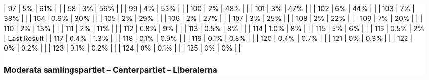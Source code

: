 | 97 | 5% | 61% |  |
| 98 | 3% | 56% |  |
| 99 | 4% | 53% |  |
| 100 | 2% | 48% |  |
| 101 | 3% | 47% |  |
| 102 | 6% | 44% |  |
| 103 | 7% | 38% |  |
| 104 | 0.9% | 30% |  |
| 105 | 2% | 29% |  |
| 106 | 2% | 27% |  |
| 107 | 3% | 25% |  |
| 108 | 2% | 22% |  |
| 109 | 7% | 20% |  |
| 110 | 2% | 13% |  |
| 111 | 2% | 11% |  |
| 112 | 0.8% | 9% |  |
| 113 | 0.5% | 8% |  |
| 114 | 1.0% | 8% |  |
| 115 | 5% | 6% |  |
| 116 | 0.5% | 2% | Last Result |
| 117 | 0.4% | 1.3% |  |
| 118 | 0.1% | 0.9% |  |
| 119 | 0.1% | 0.8% |  |
| 120 | 0.4% | 0.7% |  |
| 121 | 0% | 0.3% |  |
| 122 | 0% | 0.2% |  |
| 123 | 0.1% | 0.2% |  |
| 124 | 0% | 0.1% |  |
| 125 | 0% | 0% |  |

### Moderata samlingspartiet – Centerpartiet – Liberalerna
